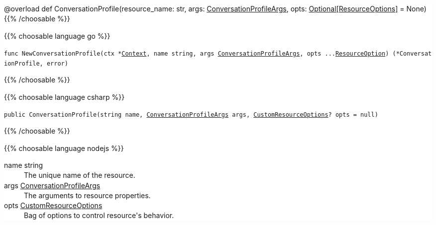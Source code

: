 <span class=nd>@overload</span>
<span class="k">def </span><span class="nx">ConversationProfile</span><span class="p">(</span><span class="nx">resource_name</span><span class="p">:</span> <span class="nx">str</span><span class="p">,</span>
                        <span class="nx">args</span><span class="p">:</span> <span class="nx"><a href="#inputs">ConversationProfileArgs</a></span><span class="p">,</span>
                        <span class="nx">opts</span><span class="p">:</span> <span class="nx"><a href="/docs/reference/pkg/python/pulumi/#pulumi.ResourceOptions">Optional[ResourceOptions]</a></span> = None<span class="p">)</span></code></pre></div>
{{% /choosable %}}

{{% choosable language go %}}
<div class="highlight"><pre class="chroma"><code class="language-go" data-lang="go"><span class="k">func </span><span class="nx">NewConversationProfile</span><span class="p">(</span><span class="nx">ctx</span><span class="p"> *</span><span class="nx"><a href="https://pkg.go.dev/github.com/pulumi/pulumi/sdk/go/pulumi?tab=doc#Context">Context</a></span><span class="p">,</span> <span class="nx">name</span><span class="p"> </span><span class="nx">string</span><span class="p">,</span> <span class="nx">args</span><span class="p"> </span><span class="nx"><a href="#inputs">ConversationProfileArgs</a></span><span class="p">,</span> <span class="nx">opts</span><span class="p"> ...</span><span class="nx"><a href="https://pkg.go.dev/github.com/pulumi/pulumi/sdk/go/pulumi?tab=doc#ResourceOption">ResourceOption</a></span><span class="p">) (*<span class="nx">ConversationProfile</span>, error)</span></code></pre></div>
{{% /choosable %}}

{{% choosable language csharp %}}
<div class="highlight"><pre class="chroma"><code class="language-csharp" data-lang="csharp"><span class="k">public </span><span class="nx">ConversationProfile</span><span class="p">(</span><span class="nx">string</span><span class="p"> </span><span class="nx">name<span class="p">,</span> <span class="nx"><a href="#inputs">ConversationProfileArgs</a></span><span class="p"> </span><span class="nx">args<span class="p">,</span> <span class="nx"><a href="/docs/reference/pkg/dotnet/Pulumi/Pulumi.CustomResourceOptions.html">CustomResourceOptions</a></span><span class="p">? </span><span class="nx">opts = null<span class="p">)</span></code></pre></div>
{{% /choosable %}}

{{% choosable language nodejs %}}

<dl class="resources-properties"><dt
        class="property-required" title="Required">
        <span>name</span>
        <span class="property-indicator"></span>
        <span class="property-type">string</span>
    </dt>
    <dd>The unique name of the resource.</dd><dt
        class="property-required" title="Required">
        <span>args</span>
        <span class="property-indicator"></span>
        <span class="property-type"><a href="#inputs">ConversationProfileArgs</a></span>
    </dt>
    <dd>The arguments to resource properties.</dd><dt
        class="property-optional" title="Optional">
        <span>opts</span>
        <span class="property-indicator"></span>
        <span class="property-type"><a href="/docs/reference/pkg/nodejs/pulumi/pulumi/#CustomResourceOptions">CustomResourceOptions</a></span>
    </dt>
    <dd>Bag of options to control resource&#39;s behavior.</dd></dl>

